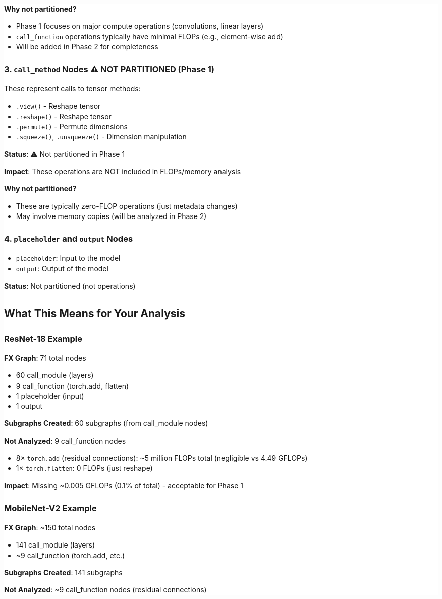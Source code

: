 **Why not partitioned?**
- Phase 1 focuses on major compute operations (convolutions, linear layers)
- `call_function` operations typically have minimal FLOPs (e.g., element-wise add)
- Will be added in Phase 2 for completeness

### 3. `call_method` Nodes ⚠️ NOT PARTITIONED (Phase 1)

These represent calls to tensor methods:
- `.view()` - Reshape tensor
- `.reshape()` - Reshape tensor
- `.permute()` - Permute dimensions
- `.squeeze()`, `.unsqueeze()` - Dimension manipulation

**Status**: ⚠️ Not partitioned in Phase 1

**Impact**: These operations are NOT included in FLOPs/memory analysis

**Why not partitioned?**
- These are typically zero-FLOP operations (just metadata changes)
- May involve memory copies (will be analyzed in Phase 2)

### 4. `placeholder` and `output` Nodes

- `placeholder`: Input to the model
- `output`: Output of the model

**Status**: Not partitioned (not operations)

## What This Means for Your Analysis

### ResNet-18 Example

**FX Graph**: 71 total nodes
- 60 call_module (layers)
- 9 call_function (torch.add, flatten)
- 1 placeholder (input)
- 1 output

**Subgraphs Created**: 60 subgraphs (from call_module nodes)

**Not Analyzed**: 9 call_function nodes
- 8× `torch.add` (residual connections): ~5 million FLOPs total (negligible vs 4.49 GFLOPs)
- 1× `torch.flatten`: 0 FLOPs (just reshape)

**Impact**: Missing ~0.005 GFLOPs (0.1% of total) - acceptable for Phase 1

### MobileNet-V2 Example

**FX Graph**: ~150 total nodes
- 141 call_module (layers)
- ~9 call_function (torch.add, etc.)

**Subgraphs Created**: 141 subgraphs

**Not Analyzed**: ~9 call_function nodes (residual connections)
